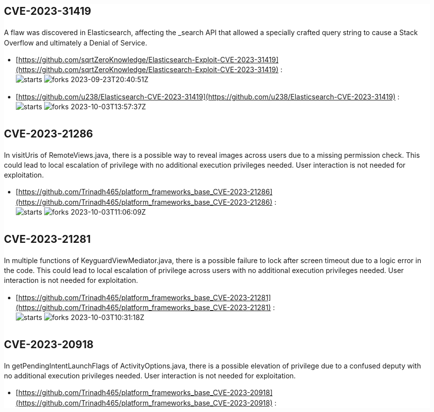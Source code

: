 ## CVE-2023-31419
 A flaw was discovered in Elasticsearch, affecting the _search API that allowed a specially crafted query string to cause a Stack Overflow and ultimately a Denial of Service.

- [https://github.com/sqrtZeroKnowledge/Elasticsearch-Exploit-CVE-2023-31419](https://github.com/sqrtZeroKnowledge/Elasticsearch-Exploit-CVE-2023-31419) :  
![starts](https://img.shields.io/github/stars/sqrtZeroKnowledge/Elasticsearch-Exploit-CVE-2023-31419.svg) 
![forks](https://img.shields.io/github/forks/sqrtZeroKnowledge/Elasticsearch-Exploit-CVE-2023-31419.svg) 
2023-09-23T20:40:51Z

- [https://github.com/u238/Elasticsearch-CVE-2023-31419](https://github.com/u238/Elasticsearch-CVE-2023-31419) :  
![starts](https://img.shields.io/github/stars/u238/Elasticsearch-CVE-2023-31419.svg) 
![forks](https://img.shields.io/github/forks/u238/Elasticsearch-CVE-2023-31419.svg) 
2023-10-03T13:57:37Z

## CVE-2023-21286
 In visitUris of RemoteViews.java, there is a possible way to reveal images across users due to a missing permission check. This could lead to local escalation of privilege with no additional execution privileges needed. User interaction is not needed for exploitation.

- [https://github.com/Trinadh465/platform_frameworks_base_CVE-2023-21286](https://github.com/Trinadh465/platform_frameworks_base_CVE-2023-21286) :  
![starts](https://img.shields.io/github/stars/Trinadh465/platform_frameworks_base_CVE-2023-21286.svg) 
![forks](https://img.shields.io/github/forks/Trinadh465/platform_frameworks_base_CVE-2023-21286.svg) 
2023-10-03T11:06:09Z

## CVE-2023-21281
 In multiple functions of KeyguardViewMediator.java, there is a possible failure to lock after screen timeout due to a logic error in the code. This could lead to local escalation of privilege across users with no additional execution privileges needed. User interaction is not needed for exploitation.

- [https://github.com/Trinadh465/platform_frameworks_base_CVE-2023-21281](https://github.com/Trinadh465/platform_frameworks_base_CVE-2023-21281) :  
![starts](https://img.shields.io/github/stars/Trinadh465/platform_frameworks_base_CVE-2023-21281.svg) 
![forks](https://img.shields.io/github/forks/Trinadh465/platform_frameworks_base_CVE-2023-21281.svg) 
2023-10-03T10:31:18Z

## CVE-2023-20918
 In getPendingIntentLaunchFlags of ActivityOptions.java, there is a possible elevation of privilege due to a confused deputy with no additional execution privileges needed. User interaction is not needed for exploitation.

- [https://github.com/Trinadh465/platform_frameworks_base_CVE-2023-20918](https://github.com/Trinadh465/platform_frameworks_base_CVE-2023-20918) :  
